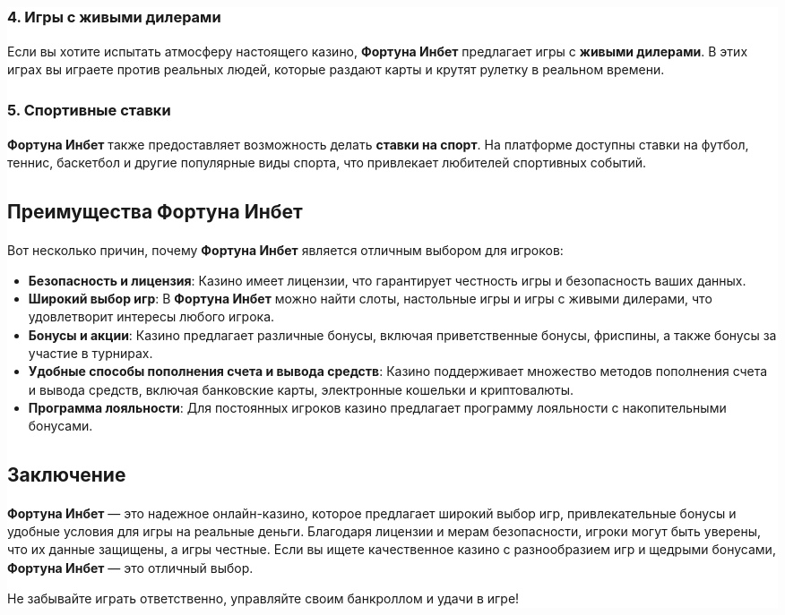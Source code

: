 ### 4. **Игры с живыми дилерами**

Если вы хотите испытать атмосферу настоящего казино, **Фортуна Инбет** предлагает игры с **живыми дилерами**. В этих играх вы играете против реальных людей, которые раздают карты и крутят рулетку в реальном времени.

### 5. **Спортивные ставки**

**Фортуна Инбет** также предоставляет возможность делать **ставки на спорт**. На платформе доступны ставки на футбол, теннис, баскетбол и другие популярные виды спорта, что привлекает любителей спортивных событий.

## Преимущества Фортуна Инбет

Вот несколько причин, почему **Фортуна Инбет** является отличным выбором для игроков:

* **Безопасность и лицензия**: Казино имеет лицензии, что гарантирует честность игры и безопасность ваших данных.
* **Широкий выбор игр**: В **Фортуна Инбет** можно найти слоты, настольные игры и игры с живыми дилерами, что удовлетворит интересы любого игрока.
* **Бонусы и акции**: Казино предлагает различные бонусы, включая приветственные бонусы, фриспины, а также бонусы за участие в турнирах.
* **Удобные способы пополнения счета и вывода средств**: Казино поддерживает множество методов пополнения счета и вывода средств, включая банковские карты, электронные кошельки и криптовалюты.
* **Программа лояльности**: Для постоянных игроков казино предлагает программу лояльности с накопительными бонусами.

## Заключение

**Фортуна Инбет** — это надежное онлайн-казино, которое предлагает широкий выбор игр, привлекательные бонусы и удобные условия для игры на реальные деньги. Благодаря лицензии и мерам безопасности, игроки могут быть уверены, что их данные защищены, а игры честные. Если вы ищете качественное казино с разнообразием игр и щедрыми бонусами, **Фортуна Инбет** — это отличный выбор.

Не забывайте играть ответственно, управляйте своим банкроллом и удачи в игре!
